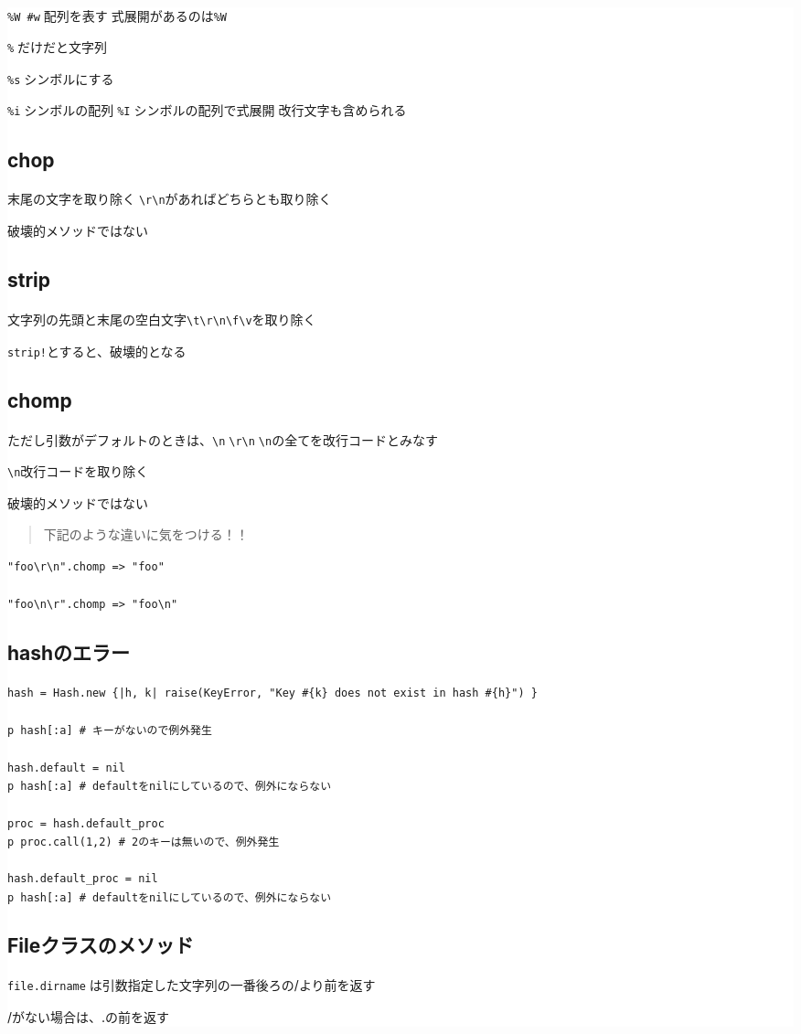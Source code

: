 `%W #w` 配列を表す 式展開があるのは`%W`

`%` だけだと文字列

`%s` シンボルにする

`%i` シンボルの配列 `%I` シンボルの配列で式展開 改行文字も含められる

## chop
末尾の文字を取り除く `\r\n`があればどちらとも取り除く

破壊的メソッドではない

## strip
文字列の先頭と末尾の空白文字`\t\r\n\f\v`を取り除く

`strip!`とすると、破壊的となる

## chomp
ただし引数がデフォルトのときは、`\n` `\r\n` `\n`の全てを改行コードとみなす

`\n`改行コードを取り除く

破壊的メソッドではない

> 下記のような違いに気をつける！！
```
"foo\r\n".chomp => "foo"

"foo\n\r".chomp => "foo\n"
```

## hashのエラー
```
hash = Hash.new {|h, k| raise(KeyError, "Key #{k} does not exist in hash #{h}") }

p hash[:a] # キーがないので例外発生

hash.default = nil
p hash[:a] # defaultをnilにしているので、例外にならない

proc = hash.default_proc
p proc.call(1,2) # 2のキーは無いので、例外発生

hash.default_proc = nil
p hash[:a] # defaultをnilにしているので、例外にならない
```

## Fileクラスのメソッド
`file.dirname` は引数指定した文字列の一番後ろの/より前を返す

/がない場合は、.の前を返す
